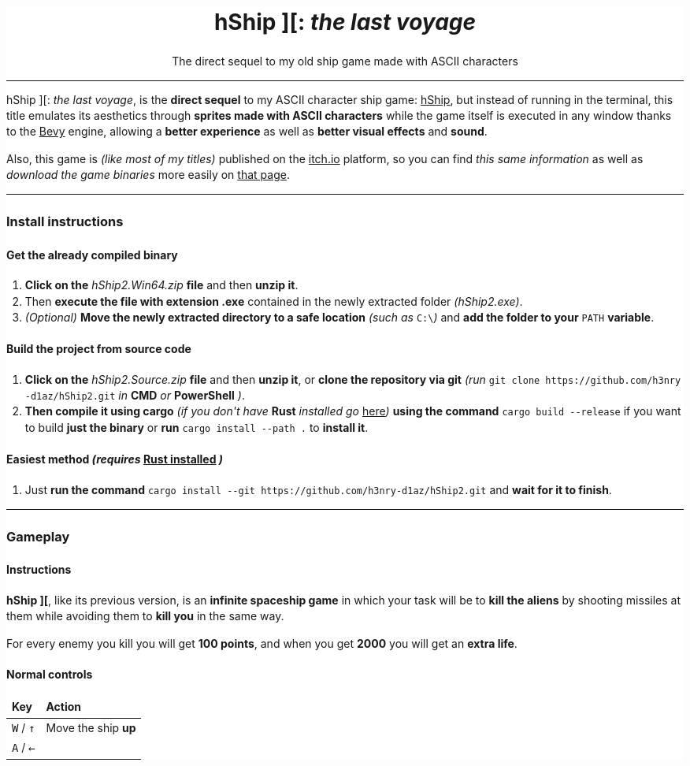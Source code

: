 
<h1 align="center">hShip ][: <i>the last voyage</i></h1>
<p align="center">The direct sequel to my old ship game made with ASCII characters</p>

<hr>

hShip ][: *the last voyage*, is the **direct sequel** to my ASCII character ship game: [hShip](https://github.com/h3nry-d1az/rShip),
but instead of running in the terminal, this title emulates its aesthetics through **sprites made with ASCII characters** while the game itself is executed in any window thanks to the [Bevy](https://bevyengine.org/) engine,
allowing a **better experience** as well as **better visual effects** and **sound**.

Also, this game is *(like most of my titles)* published on the [itch.io](https://itch.io/) platform, so you can find *this same information* as well as *download the game binaries* more easily on [that page](https://h3nry-d1az.itch.io/hShip2).

<hr>

### Install instructions
#### Get the already compiled binary
1. **Click on the** *hShip2.Win64.zip* **file** and then **unzip it**.
2. Then **execute the file with extension .exe** contained in the newly extracted folder *(hShip2.exe)*.
3. *(Optional)* **Move the newly extracted directory to a safe location** *(such as* `C:\`*)* and **add the folder to your** `PATH` **variable**.

#### Build the project from source code
1. **Click on the** *hShip2.Source.zip* **file** and then **unzip it**, or **clone the repository via git** *(run* `git clone https://github.com/h3nry-d1az/hShip2.git` *in* **CMD** *or* **PowerShell** *)*.
2. **Then compile it using cargo** *(if you don't have* **Rust** *installed go* [here](https://www.rust-lang.org/)*)* **using the command** `cargo build --release` if you want to build **just the binary** or **run** `cargo install --path .` to **install it**.

#### Easiest method *(requires* [Rust installed](https://www.rust-lang.org/) *)*
1. Just **run the command** `cargo install --git https://github.com/h3nry-d1az/hShip2.git` and **wait for it to finish**.

<hr>

### Gameplay
#### Instructions
**hShip ][**, like its previous version, is an **infinite spaceship game** in which your task will be to **kill the aliens** by shooting missiles at them while avoiding them to **kill you** in the same way.

For every enemy you kill you will get **100 points**, and when you get **2000** you will get an **extra life**.

#### Normal controls
<table>
<thead>
  <tr>
    <td><b>Key</b></td>
    <td><b>Action</b></td>
  </tr>
</thead>
<tbody>
  <tr>
    <td><kbd>W</kbd> / <kbd>↑</kbd></td>
    <td>Move the ship <b>up</b></td>
  </tr>
  <tr>
    <td><kbd>A</kbd> / <kbd>←</kbd></td>